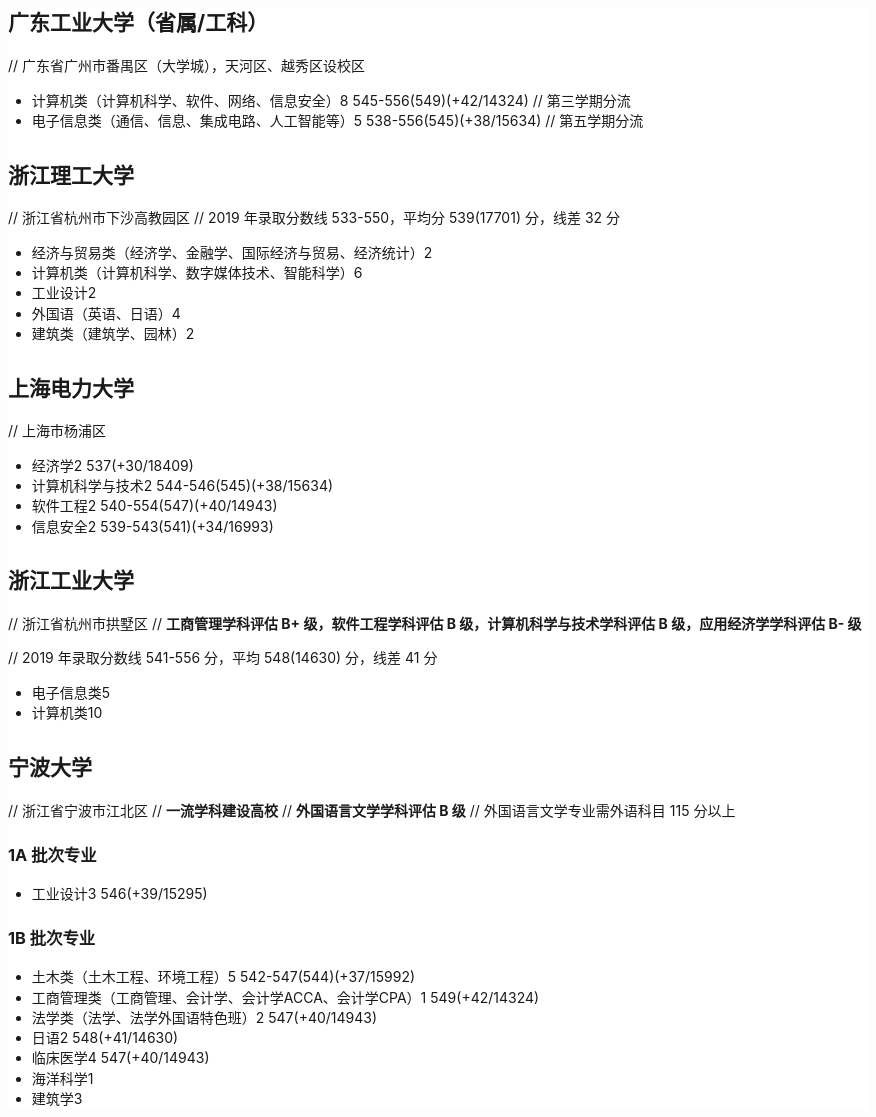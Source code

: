 ## 广东工业大学（省属/工科）

// 广东省广州市番禺区（大学城），天河区、越秀区设校区

* 计算机类（计算机科学、软件、网络、信息安全）8 545-556(549)(+42/14324) // 第三学期分流
* 电子信息类（通信、信息、集成电路、人工智能等）5 538-556(545)(+38/15634) // 第五学期分流

## 浙江理工大学

// 浙江省杭州市下沙高教园区
// 2019 年录取分数线 533-550，平均分 539(17701) 分，线差 32 分

* 经济与贸易类（经济学、金融学、国际经济与贸易、经济统计）2
* 计算机类（计算机科学、数字媒体技术、智能科学）6
* 工业设计2
* 外国语（英语、日语）4
* 建筑类（建筑学、园林）2

## 上海电力大学

// 上海市杨浦区

* 经济学2 537(+30/18409)
* 计算机科学与技术2 544-546(545)(+38/15634)
* 软件工程2 540-554(547)(+40/14943)
* 信息安全2 539-543(541)(+34/16993)

## 浙江工业大学

// 浙江省杭州市拱墅区
// **工商管理学科评估 B+ 级，软件工程学科评估 B 级，计算机科学与技术学科评估 B 级，应用经济学学科评估 B- 级**

// 2019 年录取分数线 541-556 分，平均 548(14630) 分，线差 41 分

* 电子信息类5
* 计算机类10

## 宁波大学

// 浙江省宁波市江北区
// **一流学科建设高校**
// **外国语言文学学科评估 B 级**
// 外国语言文学专业需外语科目 115 分以上

### 1A 批次专业

* 工业设计3 546(+39/15295)

### 1B 批次专业

* 土木类（土木工程、环境工程）5 542-547(544)(+37/15992)
* 工商管理类（工商管理、会计学、会计学ACCA、会计学CPA）1 549(+42/14324)
* 法学类（法学、法学外国语特色班）2 547(+40/14943)
* 日语2 548(+41/14630)
* 临床医学4 547(+40/14943)
* 海洋科学1 
* 建筑学3
